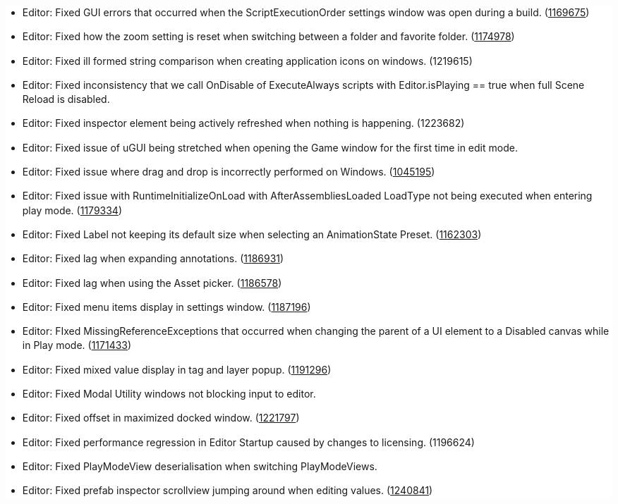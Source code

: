 *   Editor: Fixed GUI errors that occurred when the ScriptExecutionOrder settings window was open during a build. ([1169675](https://issuetracker.unity3d.com/issues/gui-error-appears-during-the-build-when-script-execution-order-panel-is-opened))
    
*   Editor: Fixed how the zoom setting is reset when switching between a folder and favorite folder. ([1174978](https://issuetracker.unity3d.com/issues/zoom-setting-in-project-window-resets-to-a-default-value-when-selecting-any-item-in-favourites-hierarchy))
    
*   Editor: Fixed ill formed string comparison when creating application icons on windows. (1219615)
    
*   Editor: Fixed inconsistency that we call OnDisable of ExecuteAlways scripts with Editor.isPlaying == true when full Scene Reload is disabled.
    
*   Editor: Fixed inspector element being actively refreshed when nothing is happening. (1223682)
    
*   Editor: Fixed issue of uGUI being stretched when opening the Game window for the first time in edit mode.
    
*   Editor: Fixed issue where drag and drop is incorrectly performed on Windows. ([1045195](https://issuetracker.unity3d.com/issues/windows-treeview-dot-handledraganddrop-draganddropargs-args-is-not-called-when-the-cursor-is-dragging-a-row))
    
*   Editor: Fixed issue with RuntimeInitializeOnLoad with AfterAssembliesLoaded LoadType not being executed when entering play mode. ([1179334](https://issuetracker.unity3d.com/issues/method-marked-with-runtimeinitializeonload-with-afterassembliesloaded-loadtype-does-not-execute-in-editor))
    
*   Editor: Fixed Label not keeping its default size when selecting an AnimationState Preset. ([1162303](https://issuetracker.unity3d.com/issues/animation-texts-are-getting-clipped-when-animationstate-preset-is-created))
    
*   Editor: Fixed lag when expanding annotations. ([1186931](https://issuetracker.unity3d.com/issues/lag-on-expanding-annotation))
    
*   Editor: Fixed lag when using the Asset picker. ([1186578](https://issuetracker.unity3d.com/issues/lag-when-using-assetpicker))
    
*   Editor: Fixed menu items display in settings window. ([1187196](https://issuetracker.unity3d.com/issues/ugui-project-settings-window-main-menu-items-symbols-are-not-fully-displayed))
    
*   Editor: FIxed MissingReferenceExceptions that occurred when changing the parent of a UI element to a Disabled canvas while in Play mode. ([1171433](https://issuetracker.unity3d.com/issues/missingreferenceexceptions-are-thrown-when-changing-ui-parent-canvas-to-disabled-canvas-during-play-mode))
    
*   Editor: Fixed mixed value display in tag and layer popup. ([1191296](https://issuetracker.unity3d.com/issues/inspector-does-not-show-symbol-in-the-layer-slash-tag-fields-when-several-gameobjects-with-different-layers-slash-tags-are-selected))
    
*   Editor: Fixed Modal Utility windows not blocking input to editor.
    
*   Editor: Fixed offset in maximized docked window. ([1221797](https://issuetracker.unity3d.com/issues/imgui-burger-button-gets-misaligned-to-the-left-on-maximizing-any-docked-window))
    
*   Editor: Fixed performance regression in Editor Startup caused by changes to licensing. (1196624)
    
*   Editor: Fixed PlayModeView deserialisation when switching PlayModeViews.
    
*   Editor: Fixed prefab inspector scrollview jumping around when editing values. ([1240841](https://issuetracker.unity3d.com/issues/prefab-inspectors-scrollbar-position-jumps-when-editing-components))
    
